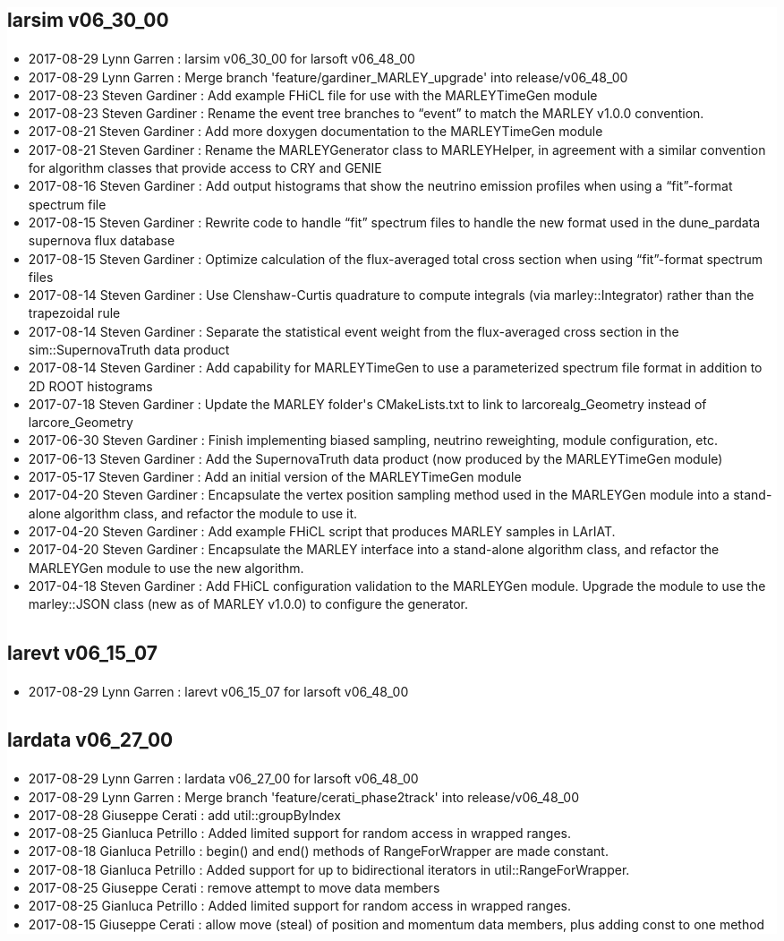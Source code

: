 ## larsim v06_30_00

-   2017-08-29 Lynn Garren : larsim v06_30_00 for larsoft v06_48_00
-   2017-08-29 Lynn Garren : Merge branch 'feature/gardiner_MARLEY_upgrade' into release/v06_48_00
-   2017-08-23 Steven Gardiner : Add example FHiCL file for use with the MARLEYTimeGen module
-   2017-08-23 Steven Gardiner : Rename the event tree branches to “event” to match the MARLEY v1.0.0 convention.
-   2017-08-21 Steven Gardiner : Add more doxygen documentation to the MARLEYTimeGen module
-   2017-08-21 Steven Gardiner : Rename the MARLEYGenerator class to MARLEYHelper, in agreement with a similar convention for algorithm classes that provide access to CRY and GENIE
-   2017-08-16 Steven Gardiner : Add output histograms that show the neutrino emission profiles when using a “fit”-format spectrum file
-   2017-08-15 Steven Gardiner : Rewrite code to handle “fit” spectrum files to handle the new format used in the dune_pardata supernova flux database
-   2017-08-15 Steven Gardiner : Optimize calculation of the flux-averaged total cross section when using “fit”-format spectrum files
-   2017-08-14 Steven Gardiner : Use Clenshaw-Curtis quadrature to compute integrals (via marley::Integrator) rather than the trapezoidal rule
-   2017-08-14 Steven Gardiner : Separate the statistical event weight from the flux-averaged cross section in the sim::SupernovaTruth data product
-   2017-08-14 Steven Gardiner : Add capability for MARLEYTimeGen to use a parameterized spectrum file format in addition to 2D ROOT histograms
-   2017-07-18 Steven Gardiner : Update the MARLEY folder's CMakeLists.txt to link to larcorealg_Geometry instead of larcore_Geometry
-   2017-06-30 Steven Gardiner : Finish implementing biased sampling, neutrino reweighting, module configuration, etc.
-   2017-06-13 Steven Gardiner : Add the SupernovaTruth data product (now produced by the MARLEYTimeGen module)
-   2017-05-17 Steven Gardiner : Add an initial version of the MARLEYTimeGen module
-   2017-04-20 Steven Gardiner : Encapsulate the vertex position sampling method used in the MARLEYGen module into a stand-alone algorithm class, and refactor the module to use it.
-   2017-04-20 Steven Gardiner : Add example FHiCL script that produces MARLEY samples in LArIAT.
-   2017-04-20 Steven Gardiner : Encapsulate the MARLEY interface into a stand-alone algorithm class, and refactor the MARLEYGen module to use the new algorithm.
-   2017-04-18 Steven Gardiner : Add FHiCL configuration validation to the MARLEYGen module. Upgrade the module to use the marley::JSON class (new as of MARLEY v1.0.0) to configure the generator.

## larevt v06_15_07

-   2017-08-29 Lynn Garren : larevt v06_15_07 for larsoft v06_48_00

## lardata v06_27_00

-   2017-08-29 Lynn Garren : lardata v06_27_00 for larsoft v06_48_00
-   2017-08-29 Lynn Garren : Merge branch 'feature/cerati_phase2track' into release/v06_48_00
-   2017-08-28 Giuseppe Cerati : add util::groupByIndex
-   2017-08-25 Gianluca Petrillo : Added limited support for random access in wrapped ranges.
-   2017-08-18 Gianluca Petrillo : begin() and end() methods of RangeForWrapper are made constant.
-   2017-08-18 Gianluca Petrillo : Added support for up to bidirectional iterators in util::RangeForWrapper.
-   2017-08-25 Giuseppe Cerati : remove attempt to move data members
-   2017-08-25 Gianluca Petrillo : Added limited support for random access in wrapped ranges.
-   2017-08-15 Giuseppe Cerati : allow move (steal) of position and momentum data members, plus adding const to one method
